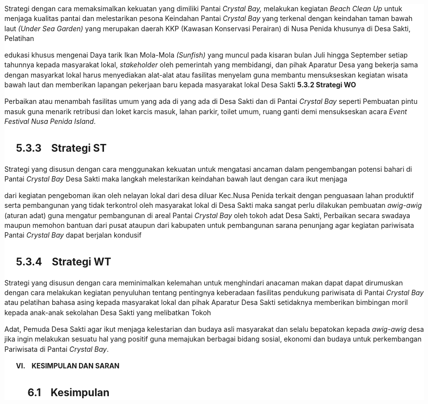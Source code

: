 <p><span class="font4">Strategi dengan cara memaksimalkan kekuatan yang dimiliki Pantai </span><span class="font4" style="font-style:italic;">Crystal Bay, </span><span class="font4">melakukan kegiatan </span><span class="font4" style="font-style:italic;">Beach Clean Up </span><span class="font4">untuk menjaga kualitas pantai dan melestarikan pesona Keindahan Pantai </span><span class="font4" style="font-style:italic;">Crystal Bay</span><span class="font4"> yang terkenal dengan keindahan taman bawah laut </span><span class="font4" style="font-style:italic;">(Under Sea Garden)</span><span class="font4"> yang merupakan daerah KKP (Kawasan Konservasi Perairan) di Nusa Penida khusunya di Desa Sakti, Pelatihan</span></p>
<p><span class="font4">edukasi khusus mengenai Daya tarik Ikan Mola-Mola </span><span class="font4" style="font-style:italic;">(Sunfish)</span><span class="font4"> yang muncul pada kisaran bulan Juli hingga September setiap tahunnya kepada masyarakat lokal, </span><span class="font4" style="font-style:italic;">stakeholder</span><span class="font4"> oleh pemerintah yang membidangi, dan pihak Aparatur Desa yang bekerja sama dengan masyarkat lokal harus menyediakan alat-alat atau fasilitas menyelam guna membantu mensukseskan kegiatan wisata bawah laut dan memberikan lapangan pekerjaan baru kepada masyarakat lokal Desa Sakti </span><span class="font4" style="font-weight:bold;">5.3.2 Strategi WO</span></p>
<p><span class="font4">Perbaikan atau menambah fasilitas umum yang ada di yang ada di Desa Sakti dan di Pantai </span><span class="font4" style="font-style:italic;">Crystal Bay</span><span class="font4"> seperti Pembuatan pintu masuk guna menarik retribusi dan loket karcis masuk, lahan parkir, toilet umum, ruang ganti demi mensukseskan acara </span><span class="font4" style="font-style:italic;">Event Festival Nusa Penida Island</span><span class="font4">.</span></p>
<ul style="list-style:none;"><li>
<h2><a name="bookmark52"></a><span class="font4" style="font-weight:bold;"><a name="bookmark53"></a>5.3.3 &nbsp;&nbsp;&nbsp;Strategi ST</span></h2></li></ul>
<p><span class="font4">Strategi yang disusun dengan cara menggunakan kekuatan untuk mengatasi ancaman dalam pengembangan potensi bahari di Pantai </span><span class="font4" style="font-style:italic;">Crystal Bay</span><span class="font4"> Desa Sakti maka langkah melestarikan keindahan bawah laut dengan cara ikut menjaga</span></p>
<p><span class="font4">dari kegiatan pengeboman ikan oleh nelayan lokal dari desa diluar Kec.Nusa Penida terkait dengan penguasaan lahan produktif serta pembangunan yang tidak terkontrol oleh masyarakat lokal di Desa Sakti maka sangat perlu dilakukan pembuatan </span><span class="font4" style="font-style:italic;">awig-awig</span><span class="font4"> (aturan adat) guna mengatur pembangunan di areal Pantai </span><span class="font4" style="font-style:italic;">Crystal Bay</span><span class="font4"> oleh tokoh adat Desa Sakti, Perbaikan secara swadaya maupun memohon bantuan dari pusat ataupun dari kabupaten untuk pembangunan sarana penunjang agar kegiatan pariwisata Pantai </span><span class="font4" style="font-style:italic;">Crystal Bay</span><span class="font4"> dapat berjalan kondusif</span></p>
<ul style="list-style:none;"><li>
<h2><a name="bookmark54"></a><span class="font4" style="font-weight:bold;"><a name="bookmark55"></a>5.3.4 &nbsp;&nbsp;&nbsp;Strategi WT</span></h2></li></ul>
<p><span class="font4">Strategi yang disusun dengan cara meminimalkan kelemahan untuk menghindari anacaman makan dapat dapat dirumuskan dengan cara melakukan kegiatan penyuluhan tentang pentingnya keberadaan fasilitas pendukung pariwisata di Pantai </span><span class="font4" style="font-style:italic;">Crystal Bay</span><span class="font4"> atau pelatihan bahasa asing kepada masyarakat lokal dan pihak Aparatur Desa Sakti setidaknya memberikan bimbingan moril kepada anak-anak sekolahan Desa Sakti yang melibatkan Tokoh</span></p>
<p><span class="font4">Adat, Pemuda Desa Sakti agar ikut menjaga kelestarian dan budaya asli masyarakat dan selalu bepatokan kepada </span><span class="font4" style="font-style:italic;">awig-awig</span><span class="font4"> desa jika ingin melakukan sesuatu hal yang positif guna memajukan berbagai bidang sosial, ekonomi dan budaya untuk perkembangan Pariwisata di Pantai </span><span class="font4" style="font-style:italic;">Crystal Bay</span><span class="font4">.</span></p>
<ul style="list-style:none;"><li>
<p><span class="font4" style="font-weight:bold;">VI. &nbsp;&nbsp;&nbsp;KESIMPULAN DAN SARAN</span></p>
<ul style="list-style:none;">
<li>
<h2><a name="bookmark56"></a><span class="font4" style="font-weight:bold;"><a name="bookmark57"></a>6.1 &nbsp;&nbsp;&nbsp;Kesimpulan</span></h2></li></ul></li></ul>